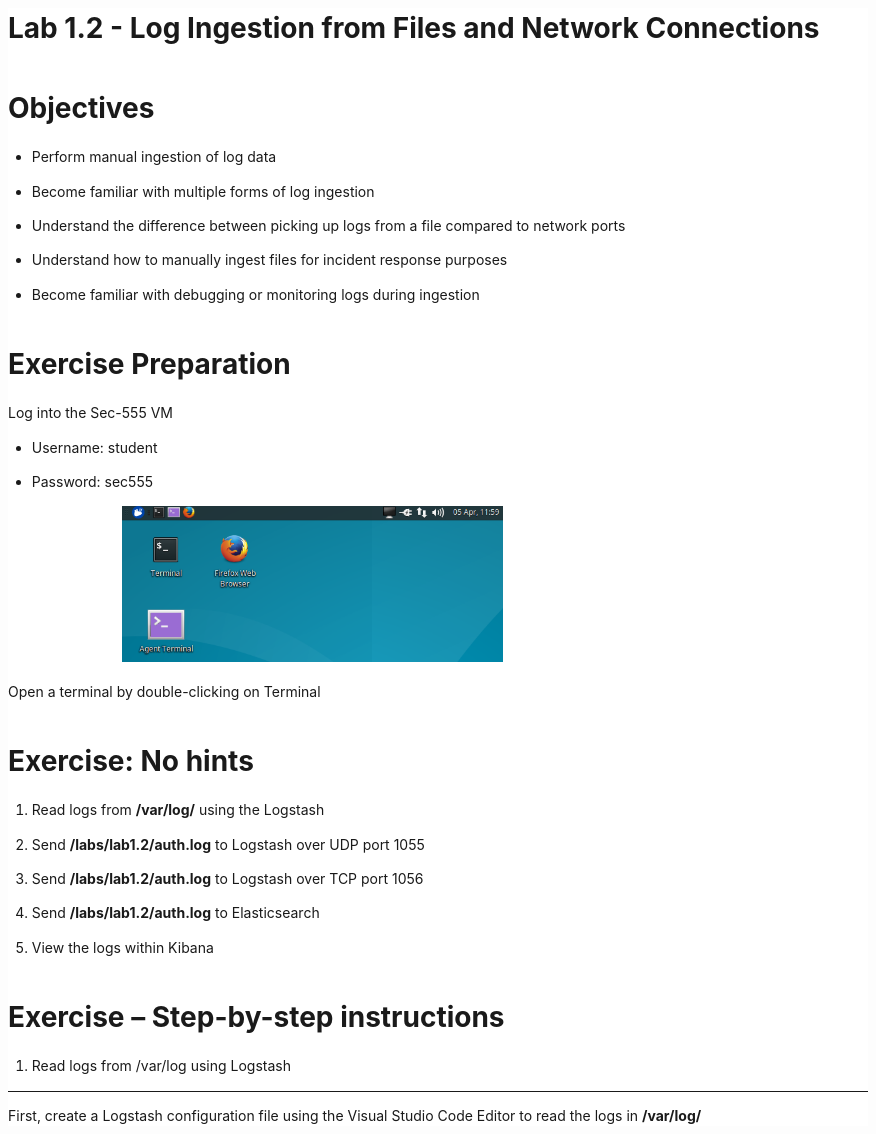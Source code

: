 Lab 1.2 - Log Ingestion from Files and Network Connections
==========================================================

Objectives
==========

-   Perform manual ingestion of log data

-   Become familiar with multiple forms of log ingestion

-   Understand the difference between picking up logs from a file compared to network ports

-   Understand how to manually ingest files for incident response purposes

-   Become familiar with debugging or monitoring logs during ingestion

Exercise Preparation
====================

Log into the Sec-555 VM

-   Username: student

-   Password: sec555

<img src="./media/image1.png" width="609" height="156" />

Open a terminal by double-clicking on Terminal

Exercise: No hints
==================

1.  Read logs from **/var/log/** using the Logstash

2.  Send **/labs/lab1.2/auth.log** to Logstash over UDP port 1055

3.  Send **/labs/lab1.2/auth.log** to Logstash over TCP port 1056

4.  Send **/labs/lab1.2/auth.log** to Elasticsearch

5.  View the logs within Kibana

Exercise – Step-by-step instructions
====================================

1. Read logs from /var/log using Logstash
---------
First, create a Logstash configuration file using the Visual Studio Code Editor to read the logs in **/var/log/**
